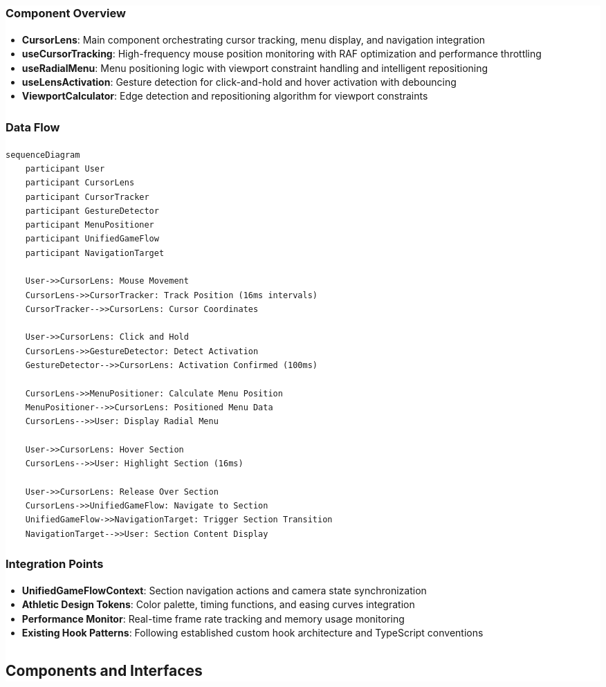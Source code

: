 ### Component Overview
- **CursorLens**: Main component orchestrating cursor tracking, menu display, and navigation integration
- **useCursorTracking**: High-frequency mouse position monitoring with RAF optimization and performance throttling
- **useRadialMenu**: Menu positioning logic with viewport constraint handling and intelligent repositioning
- **useLensActivation**: Gesture detection for click-and-hold and hover activation with debouncing
- **ViewportCalculator**: Edge detection and repositioning algorithm for viewport constraints

### Data Flow

```mermaid
sequenceDiagram
    participant User
    participant CursorLens
    participant CursorTracker
    participant GestureDetector
    participant MenuPositioner
    participant UnifiedGameFlow
    participant NavigationTarget

    User->>CursorLens: Mouse Movement
    CursorLens->>CursorTracker: Track Position (16ms intervals)
    CursorTracker-->>CursorLens: Cursor Coordinates

    User->>CursorLens: Click and Hold
    CursorLens->>GestureDetector: Detect Activation
    GestureDetector-->>CursorLens: Activation Confirmed (100ms)

    CursorLens->>MenuPositioner: Calculate Menu Position
    MenuPositioner-->>CursorLens: Positioned Menu Data
    CursorLens-->>User: Display Radial Menu

    User->>CursorLens: Hover Section
    CursorLens-->>User: Highlight Section (16ms)

    User->>CursorLens: Release Over Section
    CursorLens->>UnifiedGameFlow: Navigate to Section
    UnifiedGameFlow->>NavigationTarget: Trigger Section Transition
    NavigationTarget-->>User: Section Content Display
```

### Integration Points
- **UnifiedGameFlowContext**: Section navigation actions and camera state synchronization
- **Athletic Design Tokens**: Color palette, timing functions, and easing curves integration
- **Performance Monitor**: Real-time frame rate tracking and memory usage monitoring
- **Existing Hook Patterns**: Following established custom hook architecture and TypeScript conventions

## Components and Interfaces
